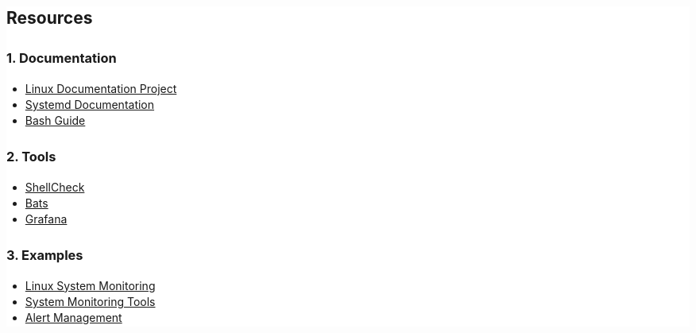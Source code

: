 ## Resources

### 1. Documentation
- [Linux Documentation Project](https://tldp.org/)
- [Systemd Documentation](https://www.freedesktop.org/wiki/Software/systemd/)
- [Bash Guide](https://mywiki.wooledge.org/BashGuide)

### 2. Tools
- [ShellCheck](https://www.shellcheck.net/)
- [Bats](https://github.com/bats-core/bats-core)
- [Grafana](https://grafana.com/)

### 3. Examples
- [Linux System Monitoring](https://github.com/nicolargo/glances)
- [System Monitoring Tools](https://github.com/netdata/netdata)
- [Alert Management](https://github.com/prometheus/alertmanager) 
